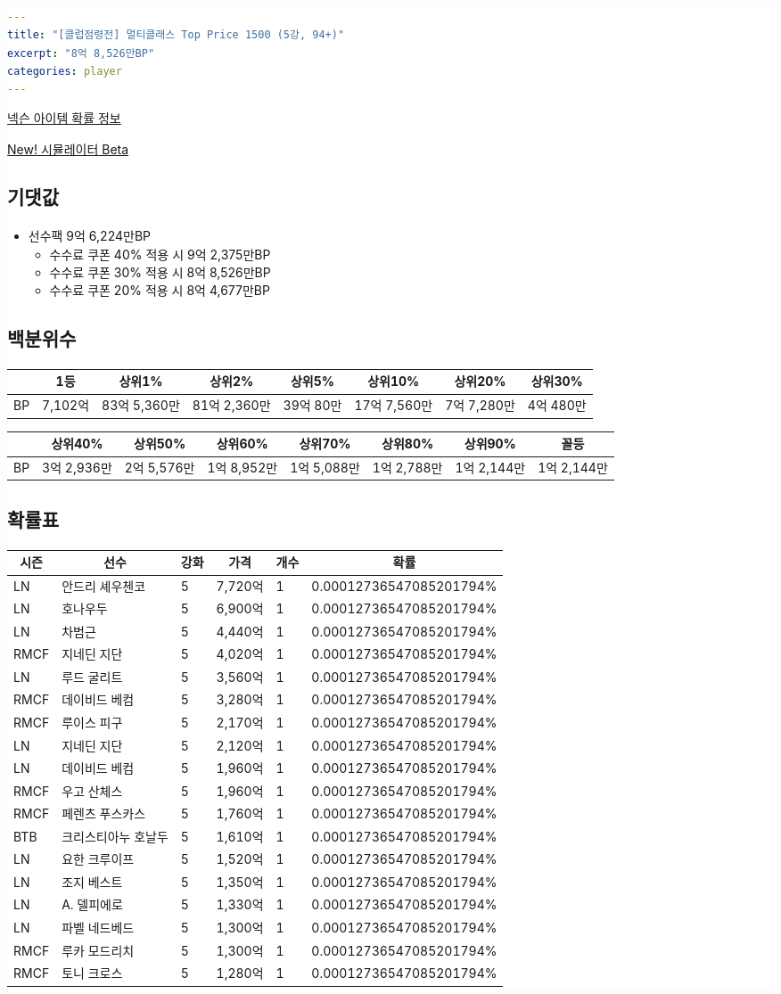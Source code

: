 ```yaml
---
title: "[클럽점령전] 멀티클래스 Top Price 1500 (5강, 94+)"
excerpt: "8억 8,526만BP"
categories: player
---
```

[넥슨 아이템 확률 정보](http://iteminfo.nexon.com/probability/fco?sn=5776)

[New! 시뮬레이터 Beta](/simulator/5776)
## 기댓값
- 선수팩 9억 6,224만BP
  - 수수료 쿠폰 40% 적용 시 9억 2,375만BP
  - 수수료 쿠폰 30% 적용 시 8억 8,526만BP
  - 수수료 쿠폰 20% 적용 시 8억 4,677만BP


## 백분위수

||1등|상위1%|상위2%|상위5%|상위10%|상위20%|상위30%|
|---|---|---|---|---|---|---|---|
|BP|7,102억|83억 5,360만|81억 2,360만|39억 80만|17억 7,560만|7억 7,280만|4억 480만|

||상위40%|상위50%|상위60%|상위70%|상위80%|상위90%|꼴등|
|---|---|---|---|---|---|---|---|
|BP|3억 2,936만|2억 5,576만|1억 8,952만|1억 5,088만|1억 2,788만|1억 2,144만|1억 2,144만|


## 확률표

|시즌|선수|강화|가격|개수|확률|
|---|---|---|---|---|---|
|LN|안드리 셰우첸코|5|7,720억|1|0.00012736547085201794%|
|LN|호나우두|5|6,900억|1|0.00012736547085201794%|
|LN|차범근|5|4,440억|1|0.00012736547085201794%|
|RMCF|지네딘 지단|5|4,020억|1|0.00012736547085201794%|
|LN|루드 굴리트|5|3,560억|1|0.00012736547085201794%|
|RMCF|데이비드 베컴|5|3,280억|1|0.00012736547085201794%|
|RMCF|루이스 피구|5|2,170억|1|0.00012736547085201794%|
|LN|지네딘 지단|5|2,120억|1|0.00012736547085201794%|
|LN|데이비드 베컴|5|1,960억|1|0.00012736547085201794%|
|RMCF|우고 산체스|5|1,960억|1|0.00012736547085201794%|
|RMCF|페렌츠 푸스카스|5|1,760억|1|0.00012736547085201794%|
|BTB|크리스티아누 호날두|5|1,610억|1|0.00012736547085201794%|
|LN|요한 크루이프|5|1,520억|1|0.00012736547085201794%|
|LN|조지 베스트|5|1,350억|1|0.00012736547085201794%|
|LN|A. 델피에로|5|1,330억|1|0.00012736547085201794%|
|LN|파벨 네드베드|5|1,300억|1|0.00012736547085201794%|
|RMCF|루카 모드리치|5|1,300억|1|0.00012736547085201794%|
|RMCF|토니 크로스|5|1,280억|1|0.00012736547085201794%|